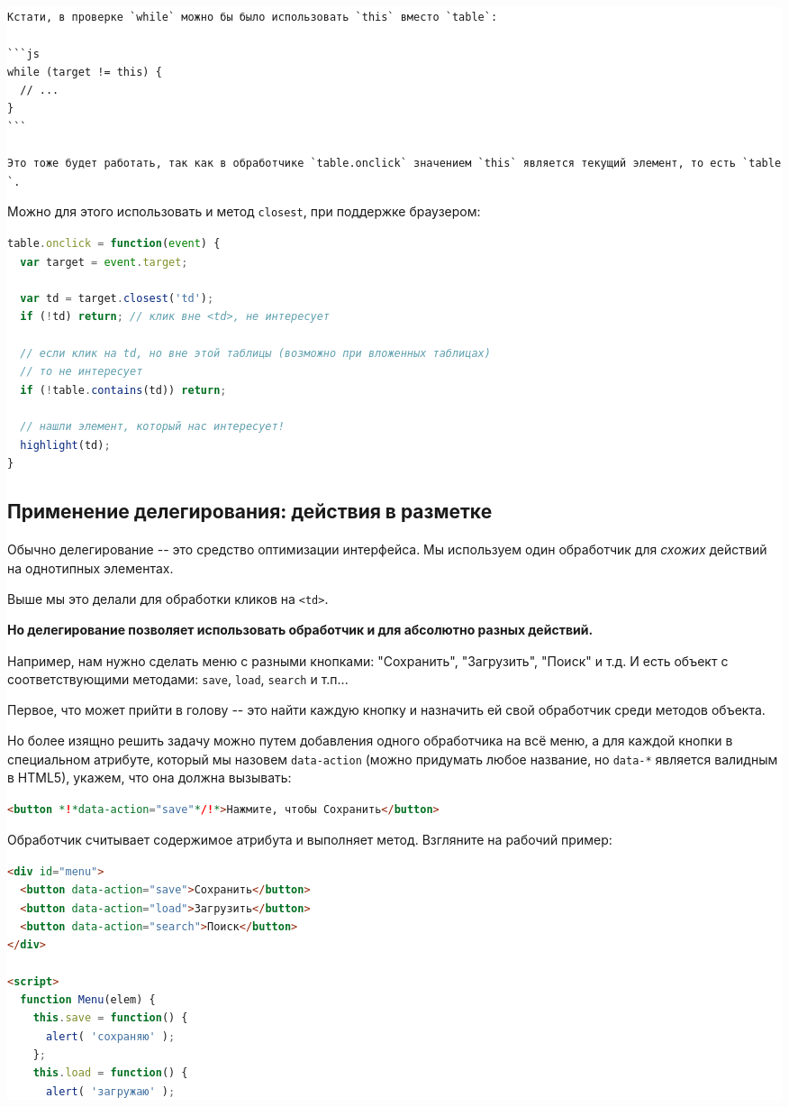 ````smart
Кстати, в проверке `while` можно бы было использовать `this` вместо `table`:

```js
while (target != this) {
  // ...
}
```

Это тоже будет работать, так как в обработчике `table.onclick` значением `this` является текущий элемент, то есть `table`.
````

Можно для этого использовать и метод `closest`, при поддержке браузером:

```js
table.onclick = function(event) {
  var target = event.target;

  var td = target.closest('td');
  if (!td) return; // клик вне <td>, не интересует

  // если клик на td, но вне этой таблицы (возможно при вложенных таблицах)
  // то не интересует
  if (!table.contains(td)) return;

  // нашли элемент, который нас интересует!
  highlight(td);
}
```

## Применение делегирования: действия в разметке

Обычно делегирование -- это средство оптимизации интерфейса. Мы используем один обработчик для *схожих* действий на однотипных элементах.

Выше мы это делали для обработки кликов на `<td>`.

**Но делегирование позволяет использовать обработчик и для абсолютно разных действий.**

Например, нам нужно сделать меню с разными кнопками: "Сохранить", "Загрузить", "Поиск" и т.д. И есть объект с соответствующими методами: `save`, `load`, `search` и т.п...

Первое, что может прийти в голову -- это найти каждую кнопку и назначить ей свой обработчик среди методов объекта.

Но более изящно решить задачу можно путем добавления одного обработчика на всё меню, а для каждой кнопки в специальном атрибуте, который мы назовем `data-action` (можно придумать любое название, но `data-*` является валидным в HTML5), укажем, что она должна вызывать:

```html
<button *!*data-action="save"*/!*>Нажмите, чтобы Сохранить</button>
```

Обработчик считывает содержимое атрибута и выполняет метод. Взгляните на рабочий пример:

```html autorun height=60
<div id="menu">
  <button data-action="save">Сохранить</button>
  <button data-action="load">Загрузить</button>
  <button data-action="search">Поиск</button>
</div>

<script>
  function Menu(elem) {
    this.save = function() {
      alert( 'сохраняю' );
    };
    this.load = function() {
      alert( 'загружаю' );
```